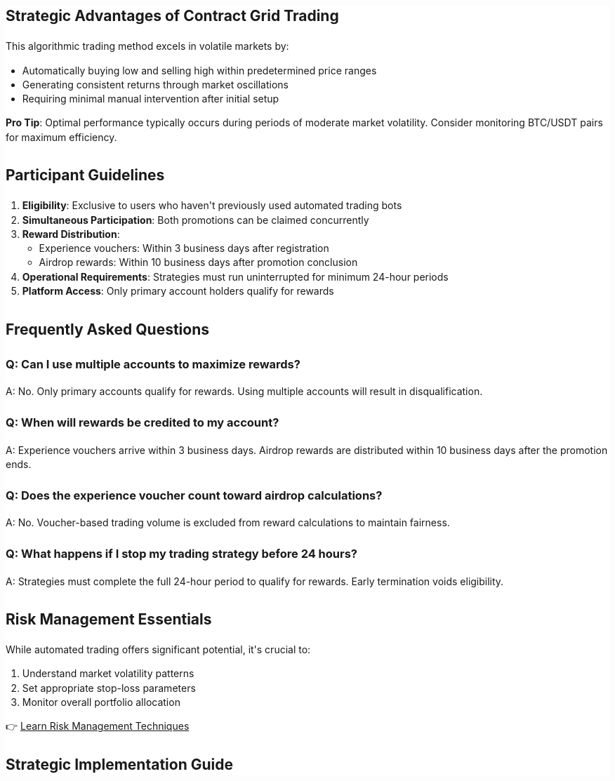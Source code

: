 ## Strategic Advantages of Contract Grid Trading  

This algorithmic trading method excels in volatile markets by:  

- Automatically buying low and selling high within predetermined price ranges  
- Generating consistent returns through market oscillations  
- Requiring minimal manual intervention after initial setup  

**Pro Tip**: Optimal performance typically occurs during periods of moderate market volatility. Consider monitoring BTC/USDT pairs for maximum efficiency.  

## Participant Guidelines  

1. **Eligibility**: Exclusive to users who haven't previously used automated trading bots  
2. **Simultaneous Participation**: Both promotions can be claimed concurrently  
3. **Reward Distribution**:  
   - Experience vouchers: Within 3 business days after registration  
   - Airdrop rewards: Within 10 business days after promotion conclusion  
4. **Operational Requirements**: Strategies must run uninterrupted for minimum 24-hour periods  
5. **Platform Access**: Only primary account holders qualify for rewards  

## Frequently Asked Questions  

### Q: Can I use multiple accounts to maximize rewards?  
A: No. Only primary accounts qualify for rewards. Using multiple accounts will result in disqualification.  

### Q: When will rewards be credited to my account?  
A: Experience vouchers arrive within 3 business days. Airdrop rewards are distributed within 10 business days after the promotion ends.  

### Q: Does the experience voucher count toward airdrop calculations?  
A: No. Voucher-based trading volume is excluded from reward calculations to maintain fairness.  

### Q: What happens if I stop my trading strategy before 24 hours?  
A: Strategies must complete the full 24-hour period to qualify for rewards. Early termination voids eligibility.  

## Risk Management Essentials  

While automated trading offers significant potential, it's crucial to:  

1. Understand market volatility patterns  
2. Set appropriate stop-loss parameters  
3. Monitor overall portfolio allocation  

👉 [Learn Risk Management Techniques](https://bit.ly/okx-bonus)  

## Strategic Implementation Guide  
